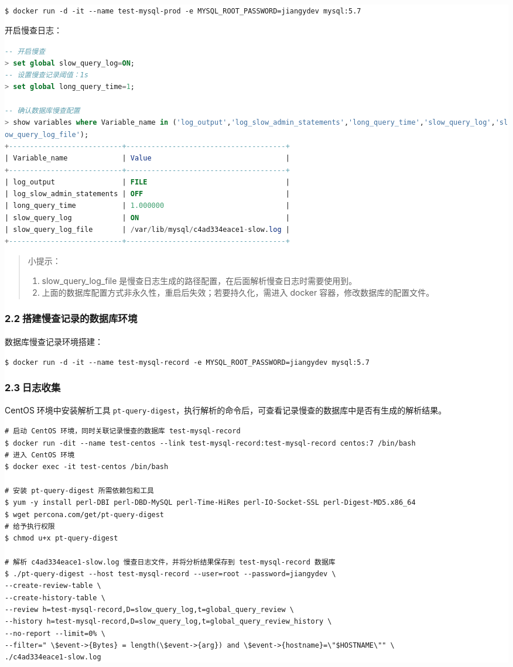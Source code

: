 ```shell
$ docker run -d -it --name test-mysql-prod -e MYSQL_ROOT_PASSWORD=jiangydev mysql:5.7
```

开启慢查日志：

```sql
-- 开启慢查
> set global slow_query_log=ON;
-- 设置慢查记录阈值：1s
> set global long_query_time=1;

-- 确认数据库慢查配置
> show variables where Variable_name in ('log_output','log_slow_admin_statements','long_query_time','slow_query_log','slow_query_log_file');
+---------------------------+--------------------------------------+
| Variable_name             | Value                                |
+---------------------------+--------------------------------------+
| log_output                | FILE                                 |
| log_slow_admin_statements | OFF                                  |
| long_query_time           | 1.000000                             |
| slow_query_log            | ON                                   |
| slow_query_log_file       | /var/lib/mysql/c4ad334eace1-slow.log |
+---------------------------+--------------------------------------+
```

> 小提示：
>
> 1. slow_query_log_file 是慢查日志生成的路径配置，在后面解析慢查日志时需要使用到。
> 2. 上面的数据库配置方式非永久性，重启后失效；若要持久化，需进入 docker 容器，修改数据库的配置文件。

### 2.2 搭建慢查记录的数据库环境

数据库慢查记录环境搭建：

```shell
$ docker run -d -it --name test-mysql-record -e MYSQL_ROOT_PASSWORD=jiangydev mysql:5.7
```

### 2.3 日志收集

CentOS 环境中安装解析工具 `pt-query-digest`，执行解析的命令后，可查看记录慢查的数据库中是否有生成的解析结果。

```shell
# 启动 CentOS 环境，同时关联记录慢查的数据库 test-mysql-record
$ docker run -dit --name test-centos --link test-mysql-record:test-mysql-record centos:7 /bin/bash
# 进入 CentOS 环境
$ docker exec -it test-centos /bin/bash

# 安装 pt-query-digest 所需依赖包和工具
$ yum -y install perl-DBI perl-DBD-MySQL perl-Time-HiRes perl-IO-Socket-SSL perl-Digest-MD5.x86_64
$ wget percona.com/get/pt-query-digest
# 给予执行权限
$ chmod u+x pt-query-digest

# 解析 c4ad334eace1-slow.log 慢查日志文件，并将分析结果保存到 test-mysql-record 数据库
$ ./pt-query-digest --host test-mysql-record --user=root --password=jiangydev \
--create-review-table \
--create-history-table \
--review h=test-mysql-record,D=slow_query_log,t=global_query_review \
--history h=test-mysql-record,D=slow_query_log,t=global_query_review_history \
--no-report --limit=0% \
--filter=" \$event->{Bytes} = length(\$event->{arg}) and \$event->{hostname}=\"$HOSTNAME\"" \
./c4ad334eace1-slow.log
```
